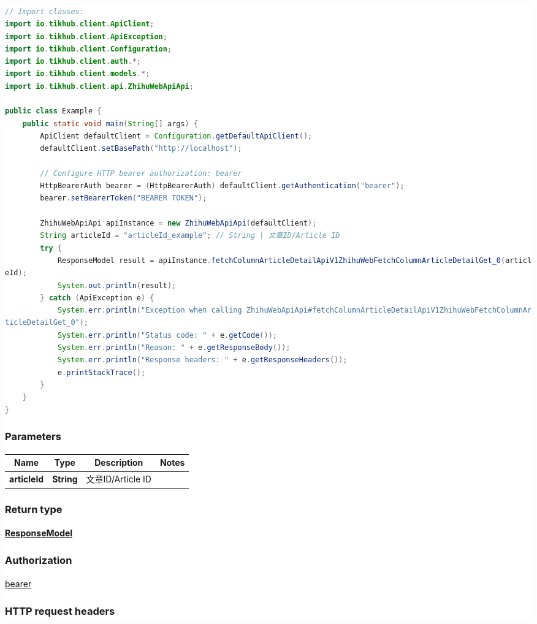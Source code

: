 ```java
// Import classes:
import io.tikhub.client.ApiClient;
import io.tikhub.client.ApiException;
import io.tikhub.client.Configuration;
import io.tikhub.client.auth.*;
import io.tikhub.client.models.*;
import io.tikhub.client.api.ZhihuWebApiApi;

public class Example {
    public static void main(String[] args) {
        ApiClient defaultClient = Configuration.getDefaultApiClient();
        defaultClient.setBasePath("http://localhost");
        
        // Configure HTTP bearer authorization: bearer
        HttpBearerAuth bearer = (HttpBearerAuth) defaultClient.getAuthentication("bearer");
        bearer.setBearerToken("BEARER TOKEN");

        ZhihuWebApiApi apiInstance = new ZhihuWebApiApi(defaultClient);
        String articleId = "articleId_example"; // String | 文章ID/Article ID
        try {
            ResponseModel result = apiInstance.fetchColumnArticleDetailApiV1ZhihuWebFetchColumnArticleDetailGet_0(articleId);
            System.out.println(result);
        } catch (ApiException e) {
            System.err.println("Exception when calling ZhihuWebApiApi#fetchColumnArticleDetailApiV1ZhihuWebFetchColumnArticleDetailGet_0");
            System.err.println("Status code: " + e.getCode());
            System.err.println("Reason: " + e.getResponseBody());
            System.err.println("Response headers: " + e.getResponseHeaders());
            e.printStackTrace();
        }
    }
}
```

### Parameters


Name | Type | Description  | Notes
------------- | ------------- | ------------- | -------------
 **articleId** | **String**| 文章ID/Article ID |

### Return type

[**ResponseModel**](ResponseModel.md)

### Authorization

[bearer](../README.md#bearer)

### HTTP request headers
